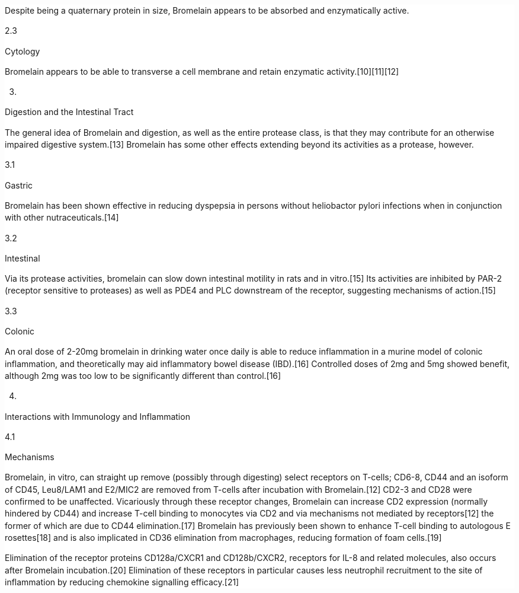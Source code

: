 Despite being a quaternary protein in size, Bromelain appears to be absorbed and enzymatically active.


2.3

Cytology

Bromelain appears to be able to transverse a cell membrane and retain enzymatic activity.\[10]\[11]\[12]

3.

Digestion and the Intestinal Tract

The general idea of Bromelain and digestion, as well as the entire protease class, is that they may contribute for an otherwise impaired digestive system.\[13] Bromelain has some other effects extending beyond its activities as a protease, however.

3.1

Gastric

Bromelain has been shown effective in reducing dyspepsia in persons without heliobactor pylori infections when in conjunction with other nutraceuticals.\[14]

3.2

Intestinal

Via its protease activities, bromelain can slow down intestinal motility in rats and in vitro.\[15] Its activities are inhibited by PAR\-2 (receptor sensitive to proteases) as well as PDE4 and PLC downstream of the receptor, suggesting mechanisms of action.\[15]

3.3

Colonic

An oral dose of 2\-20mg bromelain in drinking water once daily is able to reduce inflammation in a murine model of colonic inflammation, and theoretically may aid inflammatory bowel disease (IBD).\[16] Controlled doses of 2mg and 5mg showed benefit, although 2mg was too low to be significantly different than control.\[16]

4.

Interactions with Immunology and Inflammation

4.1

Mechanisms

Bromelain, in vitro, can straight up remove (possibly through digesting) select receptors on T\-cells; CD6\-8, CD44 and an isoform of CD45, Leu8/LAM1 and E2/MIC2 are removed from T\-cells after incubation with Bromelain.\[12] CD2\-3 and CD28 were confirmed to be unaffected. Vicariously through these receptor changes, Bromelain can increase CD2 expression (normally hindered by CD44\) and increase T\-cell binding to monocytes via CD2 and via mechanisms not mediated by receptors\[12] the former of which are due to CD44 elimination.\[17] Bromelain has previously been shown to enhance T\-cell binding to autologous E rosettes\[18] and is also implicated in CD36 elimination from macrophages, reducing formation of foam cells.\[19]

Elimination of the receptor proteins CD128a/CXCR1 and CD128b/CXCR2, receptors for IL\-8 and related molecules, also occurs after Bromelain incubation.\[20] Elimination of these receptors in particular causes less neutrophil recruitment to the site of inflammation by reducing chemokine signalling efficacy.\[21]
